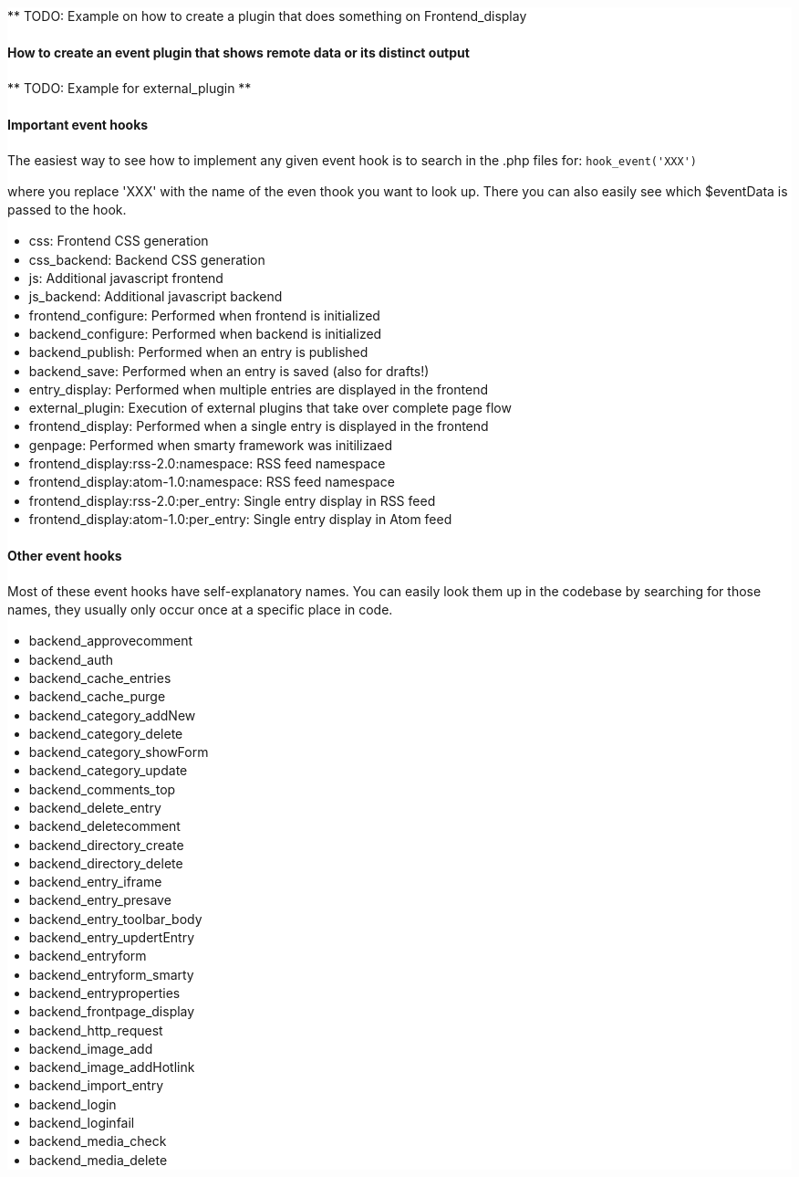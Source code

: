 ** TODO: Example on how to create a plugin that does something on Frontend_display

#### How to create an event plugin that shows remote data or its distinct output

** TODO: Example for external_plugin **

#### Important event hooks

The easiest way to see how to implement any given event hook is to search in the .php files for:
`hook_event('XXX')`

where you replace 'XXX' with the name of the even thook you want to look up. There you can also easily see which $eventData is passed to the hook.

* css: Frontend CSS generation
* css_backend: Backend CSS generation
* js: Additional javascript frontend
* js_backend: Additional javascript backend
* frontend_configure: Performed when frontend is initialized
* backend_configure: Performed when backend is initialized
* backend_publish: Performed when an entry is published
* backend_save: Performed when an entry is saved (also for drafts!)
* entry_display: Performed when multiple entries are displayed in the frontend
* external_plugin: Execution of external plugins that take over complete page flow
* frontend_display: Performed when a single entry is displayed in the frontend
* genpage: Performed when smarty framework was initilizaed
* frontend_display:rss-2.0:namespace: RSS feed namespace
* frontend_display:atom-1.0:namespace: RSS feed namespace
* frontend_display:rss-2.0:per_entry: Single entry display in RSS feed
* frontend_display:atom-1.0:per_entry: Single entry display in Atom feed

#### Other event hooks

Most of these event hooks have self-explanatory names. You can easily look them up in the codebase by searching for those names, they usually only occur once at a specific place in code.

* backend_approvecomment
* backend_auth
* backend_cache_entries
* backend_cache_purge
* backend_category_addNew
* backend_category_delete
* backend_category_showForm
* backend_category_update
* backend_comments_top
* backend_delete_entry
* backend_deletecomment
* backend_directory_create
* backend_directory_delete
* backend_entry_iframe
* backend_entry_presave
* backend_entry_toolbar_body
* backend_entry_updertEntry
* backend_entryform
* backend_entryform_smarty
* backend_entryproperties
* backend_frontpage_display
* backend_http_request
* backend_image_add
* backend_image_addHotlink
* backend_import_entry
* backend_login
* backend_loginfail
* backend_media_check
* backend_media_delete